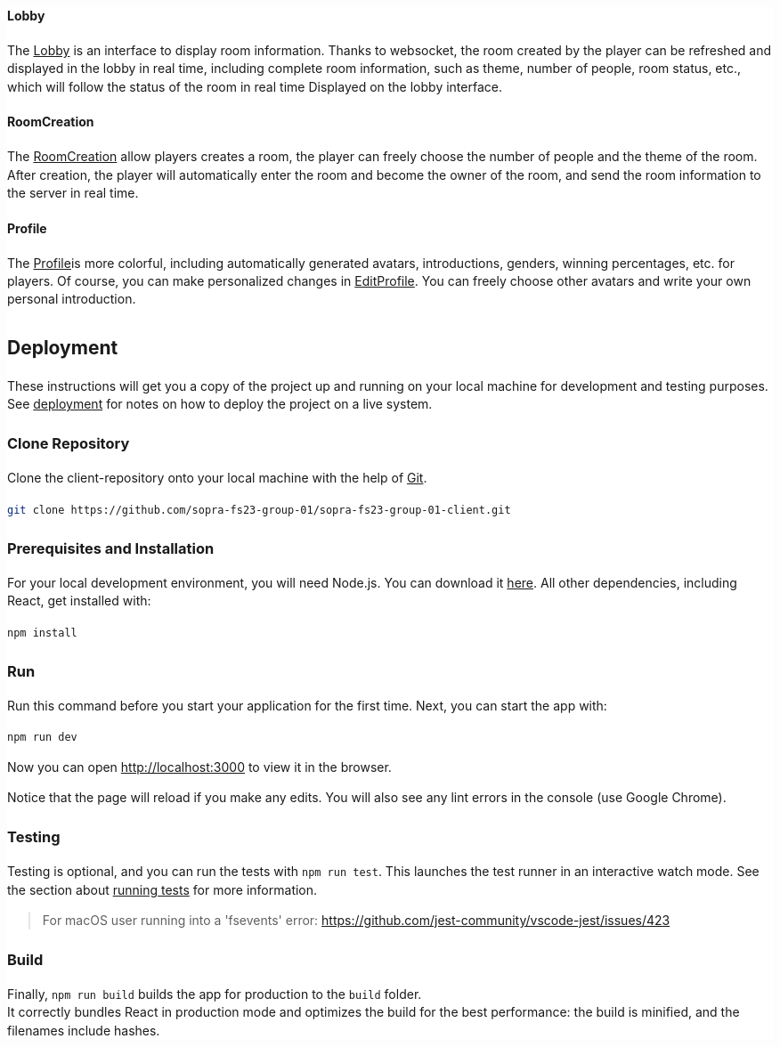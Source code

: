 #### Lobby
The [Lobby](https://github.com/sopra-fs23-group-01/sopra-fs23-group-01-client/blob/main/src/components/views/Lobby.js) is an interface to display room information. Thanks to websocket, the room created by the player can be refreshed and displayed in the lobby in real time, including complete room information, such as theme, number of people, room status, etc., which will follow the status of the room in real time Displayed on the lobby interface.

#### RoomCreation
The [RoomCreation](https://github.com/sopra-fs23-group-01/sopra-fs23-group-01-client/blob/main/src/components/views/RoomCreation.js) allow players creates a room, the player can freely choose the number of people and the theme of the room. After creation, the player will automatically enter the room and become the owner of the room, and send the room information to the server in real time.

#### Profile
The [Profile](https://github.com/sopra-fs23-group-01/sopra-fs23-group-01-client/blob/main/src/components/views/Profile.js)is more colorful, including automatically generated avatars, introductions, genders, winning percentages, etc. for players. Of course, you can make personalized changes in [EditProfile](https://github.com/sopra-fs23-group-01/sopra-fs23-group-01-client/blob/main/src/components/views/EditProfile.js). You can freely choose other avatars and write your own personal introduction.

## Deployment
These instructions will get you a copy of the project up and running on your local machine for development and testing purposes. See [deployment](#deployment) for notes on how to deploy the project on a live system.
### Clone Repository
Clone the client-repository onto your local machine with the help of [Git](https://git-scm.com/downloads).
```bash 
git clone https://github.com/sopra-fs23-group-01/sopra-fs23-group-01-client.git
```

### Prerequisites and Installation
For your local development environment, you will need Node.js. You can download it [here](https://nodejs.org). All other dependencies, including React, get installed with:

```npm install```

### Run

Run this command before you start your application for the first time. Next, you can start the app with:

```npm run dev```

Now you can open [http://localhost:3000](http://localhost:3000) to view it in the browser.

Notice that the page will reload if you make any edits. You will also see any lint errors in the console (use Google Chrome).

### Testing
Testing is optional, and you can run the tests with `npm run test`.
This launches the test runner in an interactive watch mode. See the section about [running tests](https://facebook.github.io/create-react-app/docs/running-tests) for more information.

> For macOS user running into a 'fsevents' error: https://github.com/jest-community/vscode-jest/issues/423

### Build
Finally, `npm run build` builds the app for production to the `build` folder.<br>
It correctly bundles React in production mode and optimizes the build for the best performance: the build is minified, and the filenames include hashes.<br>

```